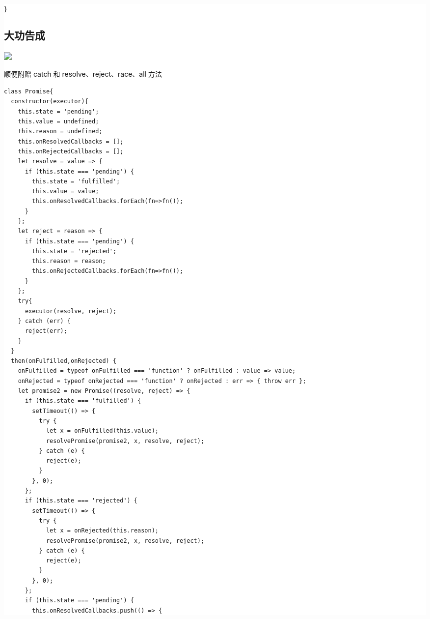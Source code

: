 ```
}
```

大功告成
----

![](https://p1-jj.byteimg.com/tos-cn-i-t2oaga2asx/gold-user-assets/2018/6/27/1643f03d413c4ce8~tplv-t2oaga2asx-zoom-in-crop-mark:3024:0:0:0.awebp)

顺便附赠 catch 和 resolve、reject、race、all 方法

```
class Promise{
  constructor(executor){
    this.state = 'pending';
    this.value = undefined;
    this.reason = undefined;
    this.onResolvedCallbacks = [];
    this.onRejectedCallbacks = [];
    let resolve = value => {
      if (this.state === 'pending') {
        this.state = 'fulfilled';
        this.value = value;
        this.onResolvedCallbacks.forEach(fn=>fn());
      }
    };
    let reject = reason => {
      if (this.state === 'pending') {
        this.state = 'rejected';
        this.reason = reason;
        this.onRejectedCallbacks.forEach(fn=>fn());
      }
    };
    try{
      executor(resolve, reject);
    } catch (err) {
      reject(err);
    }
  }
  then(onFulfilled,onRejected) {
    onFulfilled = typeof onFulfilled === 'function' ? onFulfilled : value => value;
    onRejected = typeof onRejected === 'function' ? onRejected : err => { throw err };
    let promise2 = new Promise((resolve, reject) => {
      if (this.state === 'fulfilled') {
        setTimeout(() => {
          try {
            let x = onFulfilled(this.value);
            resolvePromise(promise2, x, resolve, reject);
          } catch (e) {
            reject(e);
          }
        }, 0);
      };
      if (this.state === 'rejected') {
        setTimeout(() => {
          try {
            let x = onRejected(this.reason);
            resolvePromise(promise2, x, resolve, reject);
          } catch (e) {
            reject(e);
          }
        }, 0);
      };
      if (this.state === 'pending') {
        this.onResolvedCallbacks.push(() => {
```